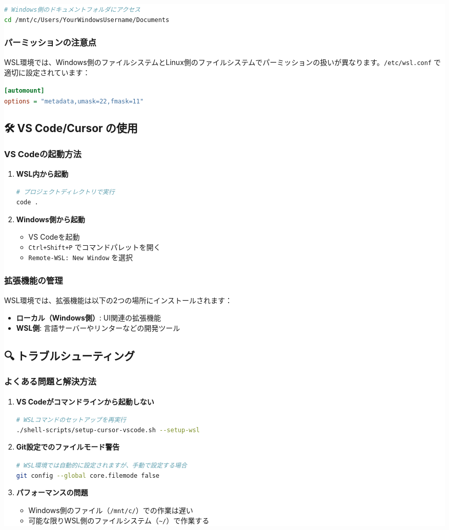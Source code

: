 ```bash
# Windows側のドキュメントフォルダにアクセス
cd /mnt/c/Users/YourWindowsUsername/Documents
```

### パーミッションの注意点

WSL環境では、Windows側のファイルシステムとLinux側のファイルシステムでパーミッションの扱いが異なります。`/etc/wsl.conf` で適切に設定されています：

```ini
[automount]
options = "metadata,umask=22,fmask=11"
```

## 🛠 VS Code/Cursor の使用

### VS Codeの起動方法

1. **WSL内から起動**
   ```bash
   # プロジェクトディレクトリで実行
   code .
   ```

2. **Windows側から起動**
   - VS Codeを起動
   - `Ctrl+Shift+P` でコマンドパレットを開く
   - `Remote-WSL: New Window` を選択

### 拡張機能の管理

WSL環境では、拡張機能は以下の2つの場所にインストールされます：

- **ローカル（Windows側）**: UI関連の拡張機能
- **WSL側**: 言語サーバーやリンターなどの開発ツール

## 🔍 トラブルシューティング

### よくある問題と解決方法

1. **VS Codeがコマンドラインから起動しない**
   ```bash
   # WSLコマンドのセットアップを再実行
   ./shell-scripts/setup-cursor-vscode.sh --setup-wsl
   ```

2. **Git設定でのファイルモード警告**
   ```bash
   # WSL環境では自動的に設定されますが、手動で設定する場合
   git config --global core.filemode false
   ```

3. **パフォーマンスの問題**
   - Windows側のファイル（`/mnt/c/`）での作業は遅い
   - 可能な限りWSL側のファイルシステム（`~/`）で作業する
